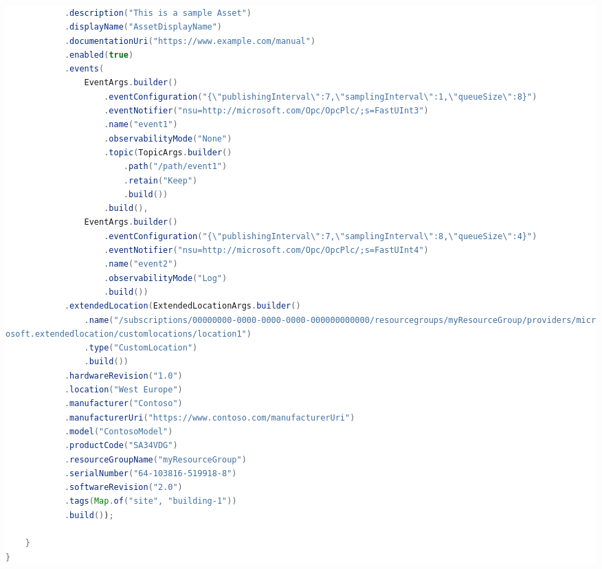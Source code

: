 ```java
            .description("This is a sample Asset")
            .displayName("AssetDisplayName")
            .documentationUri("https://www.example.com/manual")
            .enabled(true)
            .events(            
                EventArgs.builder()
                    .eventConfiguration("{\"publishingInterval\":7,\"samplingInterval\":1,\"queueSize\":8}")
                    .eventNotifier("nsu=http://microsoft.com/Opc/OpcPlc/;s=FastUInt3")
                    .name("event1")
                    .observabilityMode("None")
                    .topic(TopicArgs.builder()
                        .path("/path/event1")
                        .retain("Keep")
                        .build())
                    .build(),
                EventArgs.builder()
                    .eventConfiguration("{\"publishingInterval\":7,\"samplingInterval\":8,\"queueSize\":4}")
                    .eventNotifier("nsu=http://microsoft.com/Opc/OpcPlc/;s=FastUInt4")
                    .name("event2")
                    .observabilityMode("Log")
                    .build())
            .extendedLocation(ExtendedLocationArgs.builder()
                .name("/subscriptions/00000000-0000-0000-0000-000000000000/resourcegroups/myResourceGroup/providers/microsoft.extendedlocation/customlocations/location1")
                .type("CustomLocation")
                .build())
            .hardwareRevision("1.0")
            .location("West Europe")
            .manufacturer("Contoso")
            .manufacturerUri("https://www.contoso.com/manufacturerUri")
            .model("ContosoModel")
            .productCode("SA34VDG")
            .resourceGroupName("myResourceGroup")
            .serialNumber("64-103816-519918-8")
            .softwareRevision("2.0")
            .tags(Map.of("site", "building-1"))
            .build());

    }
}

```


</pulumi-choosable>
</div>


<div>
<pulumi-choosable type="language" values="typescript">
